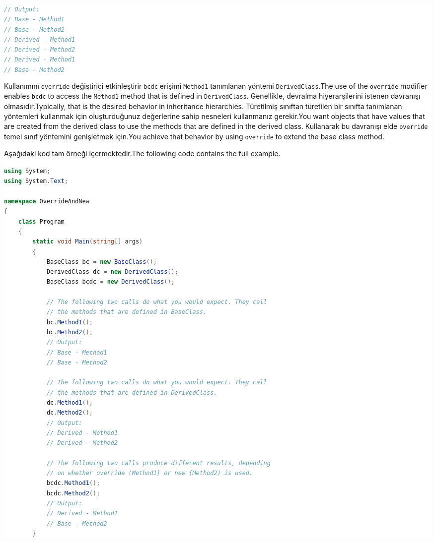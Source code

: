```csharp  
// Output:  
// Base - Method1  
// Base - Method2  
// Derived - Method1  
// Derived - Method2  
// Derived - Method1  
// Base - Method2  
```  
  
 <span data-ttu-id="5a535-140">Kullanımını `override` değiştirici etkinleştirir `bcdc` erişimi `Method1` tanımlanan yöntemi `DerivedClass`.</span><span class="sxs-lookup"><span data-stu-id="5a535-140">The use of the `override` modifier enables `bcdc` to access the `Method1` method that is defined in `DerivedClass`.</span></span> <span data-ttu-id="5a535-141">Genellikle, devralma hiyerarşilerini istenen davranışı olmasıdır.</span><span class="sxs-lookup"><span data-stu-id="5a535-141">Typically, that is the desired behavior in inheritance hierarchies.</span></span> <span data-ttu-id="5a535-142">Türetilmiş sınıftan türetilen bir sınıfta tanımlanan yöntemleri kullanmak için oluşturduğunuz değerlerine sahip nesneleri kullanmanız gerekir.</span><span class="sxs-lookup"><span data-stu-id="5a535-142">You want objects that have values that are created from the derived class to use the methods that are defined in the derived class.</span></span> <span data-ttu-id="5a535-143">Kullanarak bu davranışı elde `override` temel sınıf yöntemini genişletmek için.</span><span class="sxs-lookup"><span data-stu-id="5a535-143">You achieve that behavior by using `override` to extend the base class method.</span></span>  
  
 <span data-ttu-id="5a535-144">Aşağıdaki kod tam örneği içermektedir.</span><span class="sxs-lookup"><span data-stu-id="5a535-144">The following code contains the full example.</span></span>  
  
```csharp  
using System;  
using System.Text;  
  
namespace OverrideAndNew  
{  
    class Program  
    {  
        static void Main(string[] args)  
        {  
            BaseClass bc = new BaseClass();  
            DerivedClass dc = new DerivedClass();  
            BaseClass bcdc = new DerivedClass();  
  
            // The following two calls do what you would expect. They call  
            // the methods that are defined in BaseClass.  
            bc.Method1();  
            bc.Method2();  
            // Output:  
            // Base - Method1  
            // Base - Method2  
  
            // The following two calls do what you would expect. They call  
            // the methods that are defined in DerivedClass.  
            dc.Method1();  
            dc.Method2();  
            // Output:  
            // Derived - Method1  
            // Derived - Method2  
  
            // The following two calls produce different results, depending   
            // on whether override (Method1) or new (Method2) is used.  
            bcdc.Method1();  
            bcdc.Method2();  
            // Output:  
            // Derived - Method1  
            // Base - Method2  
        }  
```